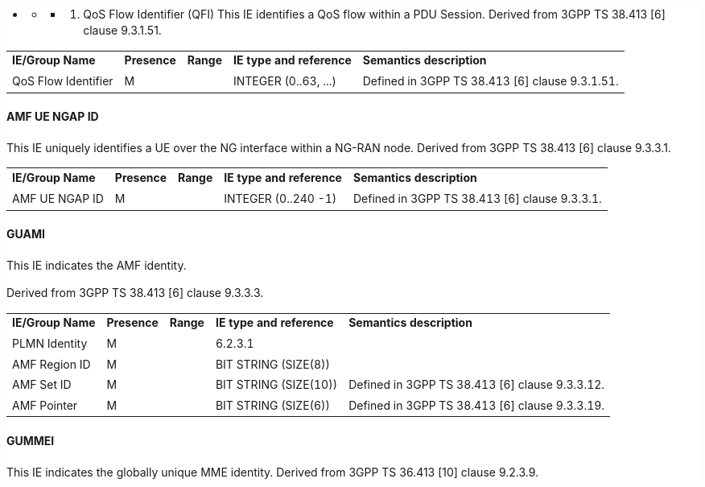 </div>

* + - 1. QoS Flow Identifier (QFI) This IE identifies a QoS flow within a PDU Session. Derived from 3GPP TS 38.413 [6] clause 9.3.1.51.

<div class="table-wrapper" markdown="block">

|  |  |  |  |  |
| --- | --- | --- | --- | --- |
| **IE/Group Name** | **Presence** | **Range** | **IE type and**  **reference** | **Semantics description** |
| QoS Flow Identifier | M |  | INTEGER (0..63, ...) | Defined in 3GPP TS 38.413 [6]  clause 9.3.1.51. |

</div>

#### AMF UE NGAP ID

This IE uniquely identifies a UE over the NG interface within a NG-RAN node. Derived from 3GPP TS 38.413 [6] clause 9.3.3.1.

<div class="table-wrapper" markdown="block">

|  |  |  |  |  |
| --- | --- | --- | --- | --- |
| **IE/Group Name** | **Presence** | **Range** | **IE type and**  **reference** | **Semantics description** |
| AMF UE NGAP ID | M |  | INTEGER (0..240 -1) | Defined in 3GPP TS 38.413 [6]  clause 9.3.3.1. |

</div>

#### GUAMI

This IE indicates the AMF identity.

Derived from 3GPP TS 38.413 [6] clause 9.3.3.3.

<div class="table-wrapper" markdown="block">

|  |  |  |  |  |
| --- | --- | --- | --- | --- |
| **IE/Group Name** | **Presence** | **Range** | **IE type and**  **reference** | **Semantics description** |
| PLMN Identity | M |  | 6.2.3.1 |  |
| AMF Region ID | M |  | BIT STRING  (SIZE(8)) |  |
| AMF Set ID | M |  | BIT STRING  (SIZE(10)) | Defined in 3GPP TS 38.413 [6]  clause 9.3.3.12. |
| AMF Pointer | M |  | BIT STRING  (SIZE(6)) | Defined in 3GPP TS 38.413 [6]  clause 9.3.3.19. |

</div>

#### GUMMEI

This IE indicates the globally unique MME identity. Derived from 3GPP TS 36.413 [10] clause 9.2.3.9.

<div class="table-wrapper" markdown="block">
